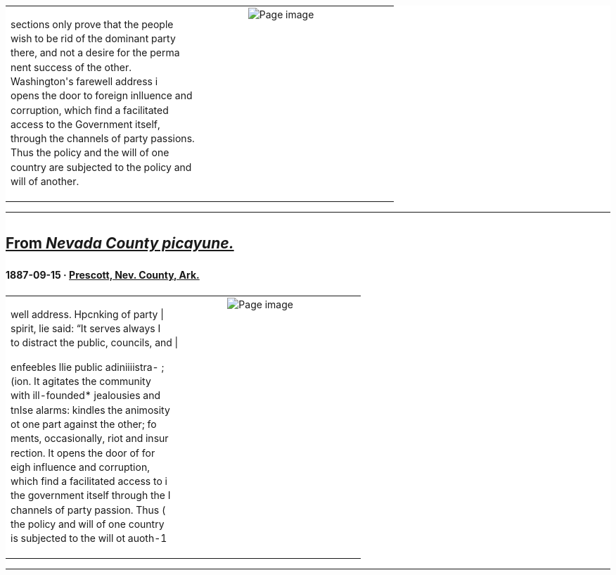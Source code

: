 <table style="width: 100%;"><tr><td style="width: 50%">

  
sections only prove that the people  
wish to be rid of the dominant party  
there, and not a desire for the perma  
nent success of the other.  
Washington&#x27;s farewell address i  
opens the door to foreign inlluence and  
 corruption, which find a facilitated  
access to the Government itself,  
through the channels of party passions.  
Thus the policy and the will of one  
country are subjected to the policy and  
will of another.
</td><td style="width: 50%; max-height: 75%; margin: auto; display: block;">
<img alt="Page image" src="https://tile.loc.gov/image-services/iiif/service:ndnp:mohi:batch_mohi_beetlebailey_ver01:data:sn89066350:0028077974A:1883040501:1148/pct:50.403225806451616,43.73669808452417,11.078098471986417,9.37975068409851/!600,600/0/default.jpg"/>
</td>
</tr></table>

---

## [From _Nevada County picayune._](https://www.loc.gov/resource/sn87091048/1887-09-15/ed-1/?sp=2)

#### 1887-09-15 &middot; [Prescott, Nev. County, Ark.](http://dbpedia.org/resource/Prescott%2C_Arkansas)

<table style="width: 100%;"><tr><td style="width: 50%">

  
well address. Hpcnking of party |  
spirit, lie said: “It serves always I  
to distract the public, councils, and |  
  
enfeebles llie public adiniiiistra- ;  
(ion. It agitates the community  
with ill-founded* jealousies and  
tnIse alarms: kindles the animosity  
ot one part against the other; fo­  
ments, occasionally, riot and insur  
rection. It opens the door of for­  
eigh influence and corruption,  
which find a facilitated access to i  
the government itself through the I  
channels of party passion. Thus (  
the policy and will of one country  
is subjected to the will ot auoth-1
</td><td style="width: 50%; max-height: 75%; margin: auto; display: block;">
<img alt="Page image" src="https://tile.loc.gov/image-services/iiif/service:ndnp:arhi:batch_arhi_jolteon_ver01:data:sn87091048:00414213030:1887091501:0164/pct:19.657794676806084,14.63840064403596,13.065589353612168,10.65678250368979/!600,600/0/default.jpg"/>
</td>
</tr></table>

---